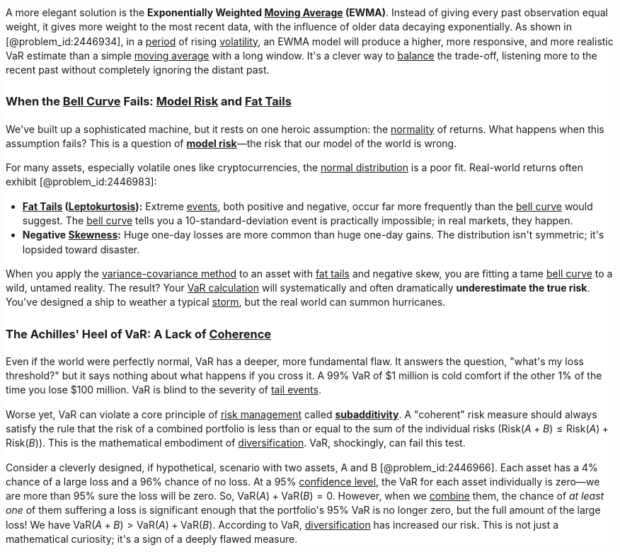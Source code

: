 A more elegant solution is the **Exponentially Weighted [Moving Average](@article_id:203272) (EWMA)**. Instead of giving every past observation equal weight, it gives more weight to the most recent data, with the influence of older data decaying exponentially. As shown in [@problem_id:2446934], in a [period](@article_id:169165) of rising [volatility](@article_id:266358), an EWMA model will produce a higher, more responsive, and more realistic VaR estimate than a simple [moving average](@article_id:203272) with a long window. It's a clever way to [balance](@article_id:169031) the trade-off, listening more to the recent past without completely ignoring the distant past.

### When the [Bell Curve](@article_id:150323) Fails: [Model Risk](@article_id:136410) and [Fat Tails](@article_id:139599)

We've built up a sophisticated machine, but it rests on one heroic assumption: the [normality](@article_id:156301) of returns. What happens when this assumption fails? This is a question of **[model risk](@article_id:136410)**—the risk that our model of the world is wrong.

For many assets, especially volatile ones like cryptocurrencies, the [normal distribution](@article_id:136983) is a poor fit. Real-world returns often exhibit [@problem_id:2446983]:
-   **[Fat Tails](@article_id:139599) ([Leptokurtosis](@article_id:137614)):** Extreme [events](@article_id:175929), both positive and negative, occur far more frequently than the [bell curve](@article_id:150323) would suggest. The [bell curve](@article_id:150323) tells you a 10-standard-deviation event is practically impossible; in real markets, they happen.
-   **Negative [Skewness](@article_id:177669):** Huge one-day losses are more common than huge one-day gains. The distribution isn't symmetric; it's lopsided toward disaster.

When you apply the [variance-covariance method](@article_id:144366) to an asset with [fat tails](@article_id:139599) and negative skew, you are fitting a tame [bell curve](@article_id:150323) to a wild, untamed reality. The result? Your [VaR calculation](@article_id:142779) will systematically and often dramatically **underestimate the true risk**. You've designed a ship to weather a typical [storm](@article_id:177242), but the real world can summon hurricanes.

### The Achilles' Heel of VaR: A Lack of [Coherence](@article_id:268459)

Even if the world were perfectly normal, VaR has a deeper, more fundamental flaw. It answers the question, "what's my loss threshold?" but it says nothing about what happens if you cross it. A 99% VaR of $1 million is cold comfort if the other 1% of the time you lose $100 million. VaR is blind to the severity of [tail events](@article_id:275756).

Worse yet, VaR can violate a core principle of [risk management](@article_id:140788) called **[subadditivity](@article_id:136730)**. A "coherent" risk measure should always satisfy the rule that the risk of a combined portfolio is less than or equal to the sum of the individual risks ($\text{Risk}(A+B) \le \text{Risk}(A) + \text{Risk}(B)$). This is the mathematical embodiment of [diversification](@article_id:136700). VaR, shockingly, can fail this test.

Consider a cleverly designed, if hypothetical, scenario with two assets, A and B [@problem_id:2446966]. Each asset has a 4% chance of a large loss and a 96% chance of no loss. At a 95% [confidence level](@article_id:167507), the VaR for each asset individually is zero—we are more than 95% sure the loss will be zero. So, $\text{VaR}(A) + \text{VaR}(B) = 0$. However, when we [combine](@article_id:263454) them, the chance of *at least one* of them suffering a loss is significant enough that the portfolio's 95% VaR is no longer zero, but the full amount of the large loss! We have $\text{VaR}(A+B) > \text{VaR}(A) + \text{VaR}(B)$. According to VaR, [diversification](@article_id:136700) has increased our risk. This is not just a mathematical curiosity; it's a sign of a deeply flawed measure.
